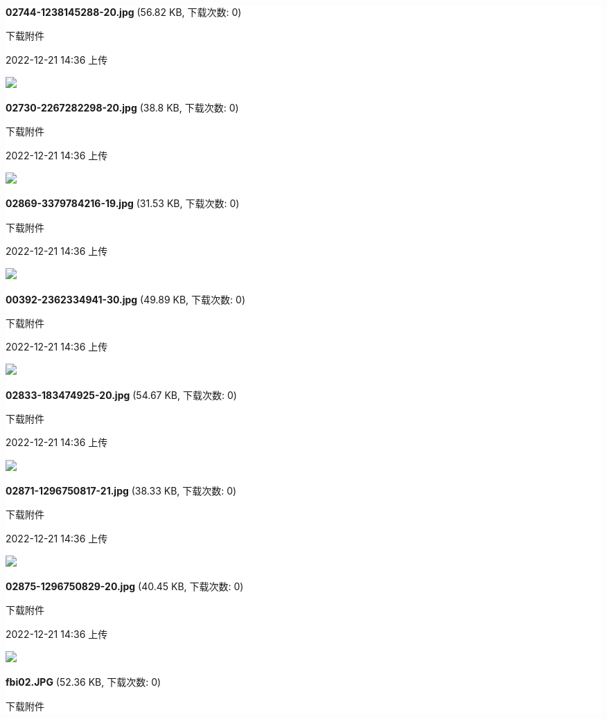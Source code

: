 <strong>02744-1238145288-20.jpg</strong> (56.82 KB, 下载次数: 0)

下载附件

2022-12-21 14:36 上传

<img src="https://img.saraba1st.com/forum/202212/21/143601uzyfhdre8rvfy7e1.jpg" referrerpolicy="no-referrer">

<strong>02730-2267282298-20.jpg</strong> (38.8 KB, 下载次数: 0)

下载附件

2022-12-21 14:36 上传

<img src="https://img.saraba1st.com/forum/202212/21/143600ovmtku5mh50bktsd.jpg" referrerpolicy="no-referrer">

<strong>02869-3379784216-19.jpg</strong> (31.53 KB, 下载次数: 0)

下载附件

2022-12-21 14:36 上传

<img src="https://img.saraba1st.com/forum/202212/21/143600jcwuncgowjdwxktc.jpg" referrerpolicy="no-referrer">

<strong>00392-2362334941-30.jpg</strong> (49.89 KB, 下载次数: 0)

下载附件

2022-12-21 14:36 上传

<img src="https://img.saraba1st.com/forum/202212/21/143600rrfcy9boqfb29pmc.jpg" referrerpolicy="no-referrer">

<strong>02833-183474925-20.jpg</strong> (54.67 KB, 下载次数: 0)

下载附件

2022-12-21 14:36 上传

<img src="https://img.saraba1st.com/forum/202212/21/143600efx7nyho9zd50ktd.jpg" referrerpolicy="no-referrer">

<strong>02871-1296750817-21.jpg</strong> (38.33 KB, 下载次数: 0)

下载附件

2022-12-21 14:36 上传

<img src="https://img.saraba1st.com/forum/202212/21/143600a6tccjjantckz4jp.jpg" referrerpolicy="no-referrer">

<strong>02875-1296750829-20.jpg</strong> (40.45 KB, 下载次数: 0)

下载附件

2022-12-21 14:36 上传

<img src="https://img.saraba1st.com/forum/202212/21/143600zddghj9deag0q2qi.jpg" referrerpolicy="no-referrer">

<strong>fbi02.JPG</strong> (52.36 KB, 下载次数: 0)

下载附件
